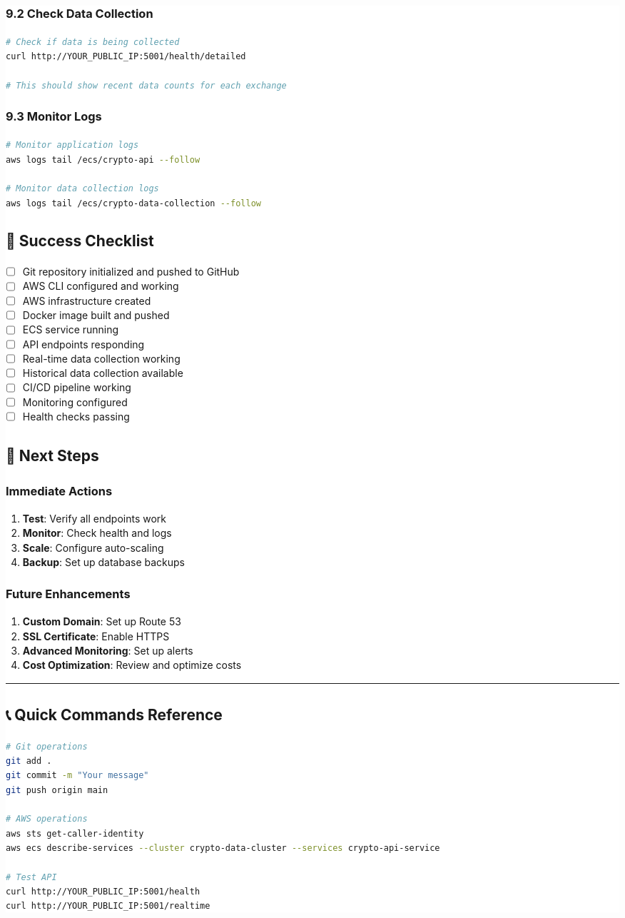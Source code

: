 ### 9.2 Check Data Collection
```bash
# Check if data is being collected
curl http://YOUR_PUBLIC_IP:5001/health/detailed

# This should show recent data counts for each exchange
```

### 9.3 Monitor Logs
```bash
# Monitor application logs
aws logs tail /ecs/crypto-api --follow

# Monitor data collection logs
aws logs tail /ecs/crypto-data-collection --follow
```

## 🎉 Success Checklist

- [ ] Git repository initialized and pushed to GitHub
- [ ] AWS CLI configured and working
- [ ] AWS infrastructure created
- [ ] Docker image built and pushed
- [ ] ECS service running
- [ ] API endpoints responding
- [ ] Real-time data collection working
- [ ] Historical data collection available
- [ ] CI/CD pipeline working
- [ ] Monitoring configured
- [ ] Health checks passing

## 🚀 Next Steps

### Immediate Actions
1. **Test**: Verify all endpoints work
2. **Monitor**: Check health and logs
3. **Scale**: Configure auto-scaling
4. **Backup**: Set up database backups

### Future Enhancements
1. **Custom Domain**: Set up Route 53
2. **SSL Certificate**: Enable HTTPS
3. **Advanced Monitoring**: Set up alerts
4. **Cost Optimization**: Review and optimize costs

---

## 📞 Quick Commands Reference

```bash
# Git operations
git add .
git commit -m "Your message"
git push origin main

# AWS operations
aws sts get-caller-identity
aws ecs describe-services --cluster crypto-data-cluster --services crypto-api-service

# Test API
curl http://YOUR_PUBLIC_IP:5001/health
curl http://YOUR_PUBLIC_IP:5001/realtime
```